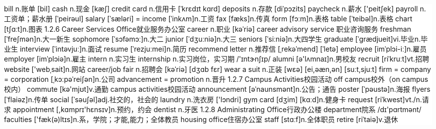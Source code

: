 bill n.账单 [bil]
cash n.现金 [kæʃ]
credit card n.信用卡 [ˈkrɛdɪt kɑrd]
deposits n.存款 [diˈpɔzits]
paycheck n.薪水 ['peitʃek]
payroll n.工资单；薪水册 [ˈpeirəul]
salary [ˈsæləri] = income [ˈinkʌm]n.工资
fax [fæks]n.传真
form [fɔːm]n.表格
table [ˈteibəl]n.表格
chart [tʃɑːt]n.图表
1.2.6 Career Services Office就业服务办公室
career n.职业 [kəˈriə]
career advisory service 职业咨询服务
freshman [ˈfreʃmən]n.大一新生
sophomore [ˈsɔfəmɔː]n.大二
junior [ˈdʒuːniə]n.大三
seniors [ˈsiːniə]n.大四学生
graduate [ˈgrædjueit]vi.毕业n.毕业生
interview [ˈintəvjuː]n.面试
resume [ˈrezjuːmei]n.简历
recommend letter n.推荐信 [ˌrekəˈmend] [ˈletə]
employee [imˈplɔi-iː]n.雇员
employer [imˈplɔiə]n.雇主
intern n.实习生
internship n.实习岗位，实习期 /'ɪntɝnʃɪp/
alumni [ə'lʌmnaɪ]n.男校友
recruit [riˈkruːt]vt.招聘
website ['webˌsait]n.网站
career/job fair n.招聘会 [kəˈriə] [dʒɑb fɛr]
wear a suit n.正装 [wɛə] [ei,əæn,ən] [suːt,sjuːt]
firm = company = corporation [ˌkɔːpəˈreiʃən]n.公司
advancement = promotion n.晋升
1.2.7 Campus Activities校园活动
off campus校外（on campus校内）
commute [kə'mjʊt]v.通勤
campus activities校园活动
announcement [əˈnaunsmənt]n.公告；通告
poster [ˈpəustə]n.海报
flyers [ˈflaiəz]n.传单
social [ˈsəuʃəl]adj.社交的，社会的
laundry n.洗衣房 ['lɔndri]
gym card [dʒim] [kɑːd]n.健身卡
request [riˈkwest]vt./n.请求
appointment [,kɑmprɪ'hɛnsɪv]n.预约，约会
dentist n.牙医
1.2.8 Administrating Office行政办公楼
department院系 /dɪ'pɑrtmənt/
faculties ['fæk(ə)ltɪs]n.系，学院；才能,能力；全体教员
housing office住宿办公室
staff [stɑːf]n.全体职员
retire [riˈtaiə]v.退休
